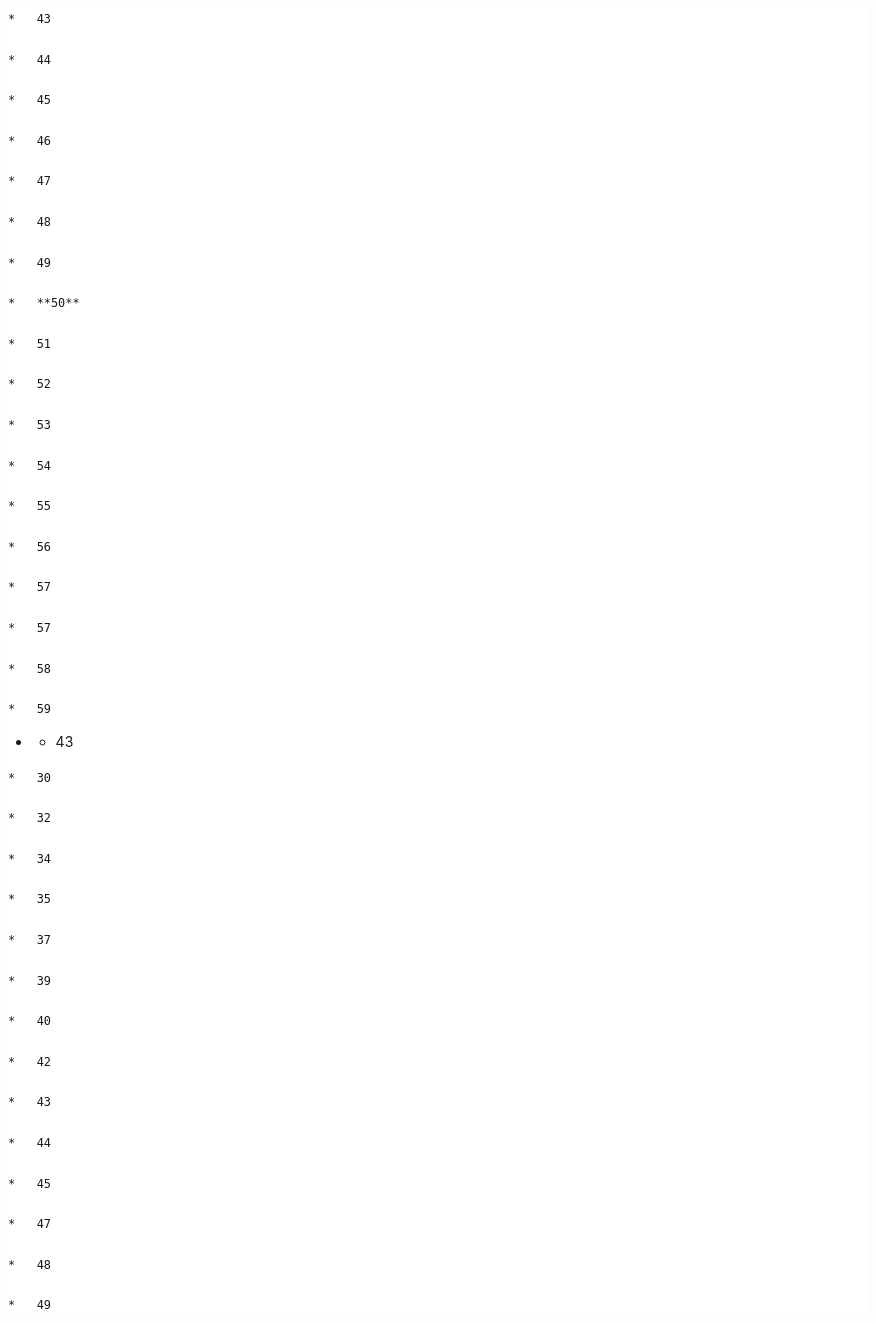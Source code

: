     *   43

    *   44

    *   45

    *   46

    *   47

    *   48

    *   49

    *   **50**

    *   51

    *   52

    *   53

    *   54

    *   55

    *   56

    *   57

    *   57

    *   58

    *   59


*    *   43

    *   30

    *   32

    *   34

    *   35

    *   37

    *   39

    *   40

    *   42

    *   43

    *   44

    *   45

    *   47

    *   48

    *   49
